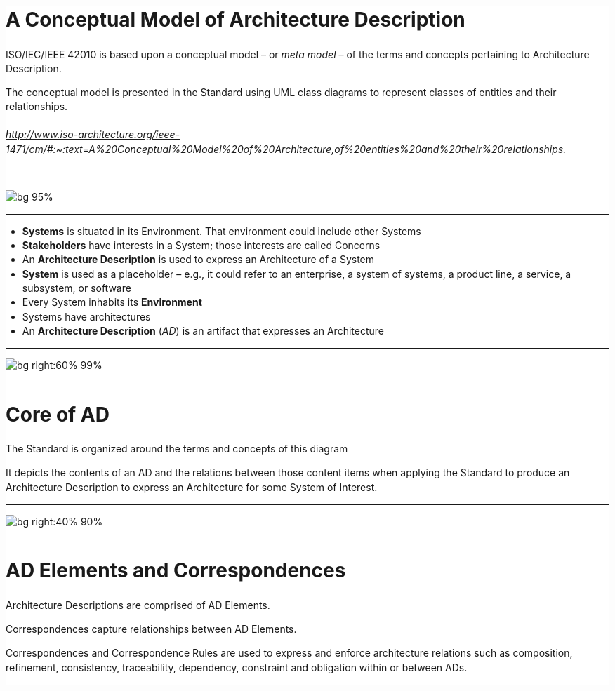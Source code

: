# A Conceptual Model of Architecture Description
ISO/IEC/IEEE 42010 is based upon a conceptual model – or *meta model* – of the terms and concepts pertaining to Architecture Description.

The conceptual model is presented in the Standard using UML class diagrams to represent classes of entities and their relationships.

###### http://www.iso-architecture.org/ieee-1471/cm/#:~:text=A%20Conceptual%20Model%20of%20Architecture,of%20entities%20and%20their%20relationships.

---

![bg 95%](https://github.com/officegeek/image/raw/main/Conceptual-Realm.png)




---

- **Systems** is situated in its Environment. That environment could include other Systems
- **Stakeholders** have interests in a System; those interests are called Concerns
- An **Architecture Description** is used to express an Architecture of a System
- **System** is used as a placeholder – e.g., it could refer to an enterprise, a system of systems, a product line, a service, a subsystem, or software
- Every System inhabits its **Environment**
- Systems have architectures
- An **Architecture Description** (*AD*) is an artifact that expresses an Architecture

---

![bg right:60% 99%](https://github.com/officegeek/image/raw/main/Core-Realm.png)
# Core of AD
The Standard is organized around the terms and concepts of this diagram

It depicts the contents of an AD and the relations between those content items when applying the Standard to produce an Architecture Description to express an Architecture for some System of Interest.

---

![bg right:40% 90%](https://github.com/officegeek/image/raw/main/ad.png)
# AD Elements and Correspondences
Architecture Descriptions are comprised of AD Elements. 

Correspondences capture relationships between AD Elements. 

Correspondences and Correspondence Rules are used to express and enforce architecture relations such as composition, refinement, consistency, traceability, dependency, constraint and obligation within or between ADs.

---